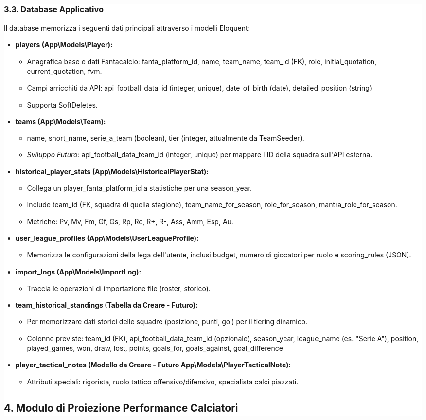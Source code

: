 ### **3.3. Database Applicativo**

Il database memorizza i seguenti dati principali attraverso i modelli
Eloquent:

- **players (App\\Models\\Player):**

  - Anagrafica base e dati Fantacalcio: fanta_platform_id, name,
    team_name, team_id (FK), role, initial_quotation, current_quotation,
    fvm.

  - Campi arricchiti da API: api_football_data_id (integer, unique),
    date_of_birth (date), detailed_position (string).

  - Supporta SoftDeletes.

- **teams (App\\Models\\Team):**

  - name, short_name, serie_a_team (boolean), tier (integer, attualmente
    da TeamSeeder).

  - *Sviluppo Futuro:* api_football_data_team_id (integer, unique) per
    mappare l\'ID della squadra sull\'API esterna.

- **historical_player_stats (App\\Models\\HistoricalPlayerStat):**

  - Collega un player_fanta_platform_id a statistiche per una
    season_year.

  - Include team_id (FK, squadra di quella stagione),
    team_name_for_season, role_for_season, mantra_role_for_season.

  - Metriche: Pv, Mv, Fm, Gf, Gs, Rp, Rc, R+, R-, Ass, Amm, Esp, Au.

- **user_league_profiles (App\\Models\\UserLeagueProfile):**

  - Memorizza le configurazioni della lega dell\'utente, inclusi budget,
    numero di giocatori per ruolo e scoring_rules (JSON).

- **import_logs (App\\Models\\ImportLog):**

  - Traccia le operazioni di importazione file (roster, storico).

- **team_historical_standings (Tabella da Creare - Futuro):**

  - Per memorizzare dati storici delle squadre (posizione, punti, gol)
    per il tiering dinamico.

  - Colonne previste: team_id (FK), api_football_data_team_id
    (opzionale), season_year, league_name (es. \"Serie A\"), position,
    played_games, won, draw, lost, points, goals_for, goals_against,
    goal_difference.

- **player_tactical_notes (Modello da Creare - Futuro
  App\\Models\\PlayerTacticalNote):**

  - Attributi speciali: rigorista, ruolo tattico offensivo/difensivo,
    specialista calci piazzati.

## **4. Modulo di Proiezione Performance Calciatori**
